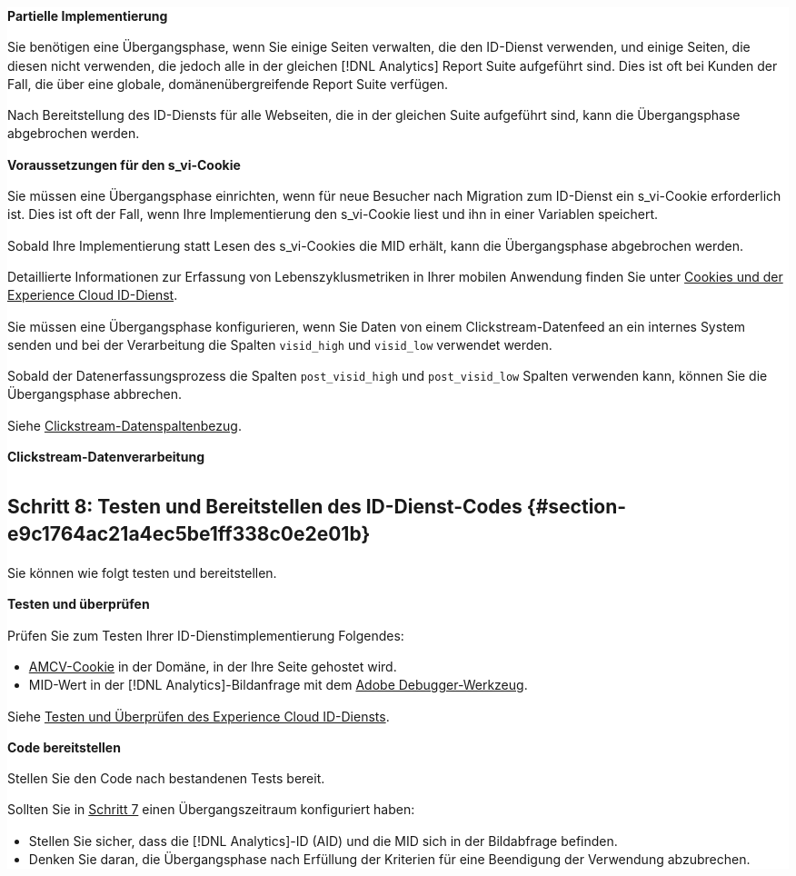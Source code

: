 **Partielle Implementierung**

Sie benötigen eine Übergangsphase, wenn Sie einige Seiten verwalten, die den ID-Dienst verwenden, und einige Seiten, die diesen nicht verwenden, die jedoch alle in der gleichen [!DNL Analytics] Report Suite aufgeführt sind. Dies ist oft bei Kunden der Fall, die über eine globale, domänenübergreifende Report Suite verfügen.

Nach Bereitstellung des ID-Diensts für alle Webseiten, die in der gleichen Suite aufgeführt sind, kann die Übergangsphase abgebrochen werden.

**Voraussetzungen für den s_vi-Cookie**

Sie müssen eine Übergangsphase einrichten, wenn für neue Besucher nach Migration zum ID-Dienst ein s_vi-Cookie erforderlich ist. Dies ist oft der Fall, wenn Ihre Implementierung den s_vi-Cookie liest und ihn in einer Variablen speichert.

Sobald Ihre Implementierung statt Lesen des s_vi-Cookies die MID erhält, kann die Übergangsphase abgebrochen werden.

Detaillierte Informationen zur Erfassung von Lebenszyklusmetriken in Ihrer mobilen Anwendung finden Sie unter [Cookies und der Experience Cloud ID-Dienst](../mcvid-introduction/mcvid-cookies.md).

Sie müssen eine Übergangsphase konfigurieren, wenn Sie Daten von einem Clickstream-Datenfeed an ein internes System senden und bei der Verarbeitung die Spalten `visid_high` und `visid_low` verwendet werden.

Sobald der Datenerfassungsprozess die Spalten `post_visid_high` und `post_visid_low` Spalten verwenden kann, können Sie die Übergangsphase abbrechen.

Siehe [Clickstream-Datenspaltenbezug](https://marketing.adobe.com/resources/help/en_US/sc/clickstream/datafeeds_reference.html).

**Clickstream-Datenverarbeitung**

## Schritt 8: Testen und Bereitstellen des ID-Dienst-Codes {#section-e9c1764ac21a4ec5be1ff338c0e2e01b}

Sie können wie folgt testen und bereitstellen.

**Testen und überprüfen**

Prüfen Sie zum Testen Ihrer ID-Dienstimplementierung Folgendes:

* [AMCV-Cookie](../mcvid-introduction/mcvid-cookies.md) in der Domäne, in der Ihre Seite gehostet wird.
* MID-Wert in der [!DNL Analytics]-Bildanfrage mit dem [Adobe Debugger-Werkzeug](https://marketing.adobe.com/resources/help/en_US/sc/implement/debugger.html).

Siehe [Testen und Überprüfen des Experience Cloud ID-Diensts](../mcvid-implementation-guides/mcvid-test-verify.md).

**Code bereitstellen**

Stellen Sie den Code nach bestandenen Tests bereit.

Sollten Sie in [Schritt 7](../mcvid-implementation-guides/mcvid-setup-analytics.md#section-7bbb2f72c26e4abeb8881e18366797a3) einen Übergangszeitraum konfiguriert haben:

* Stellen Sie sicher, dass die [!DNL Analytics]-ID (AID) und die MID sich in der Bildabfrage befinden.
* Denken Sie daran, die Übergangsphase nach Erfüllung der Kriterien für eine Beendigung der Verwendung abzubrechen.
